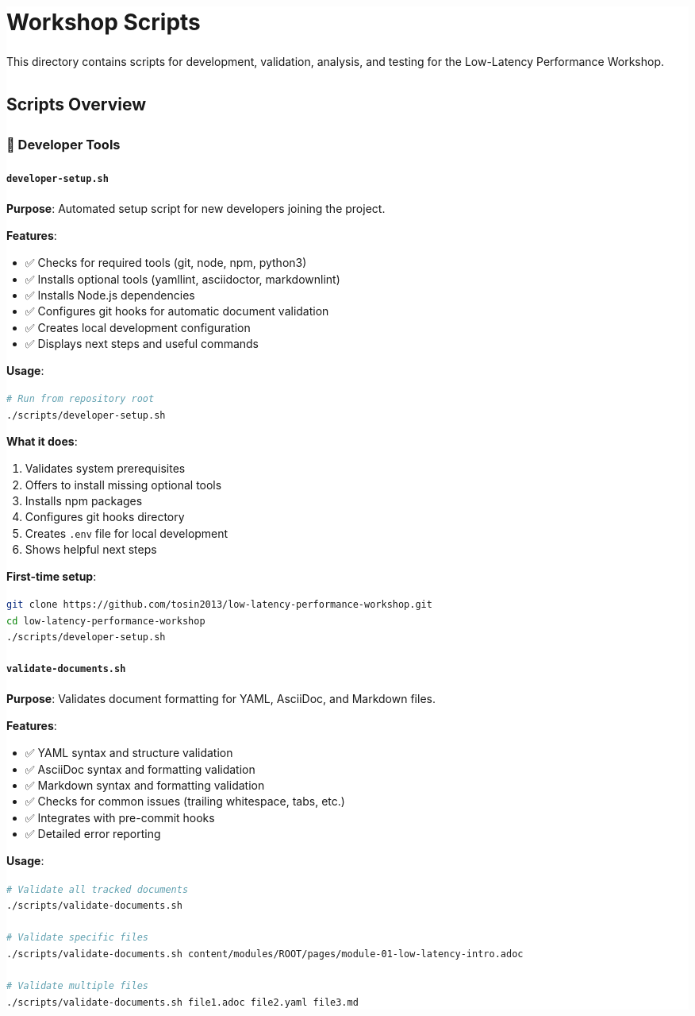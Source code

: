 # Workshop Scripts

This directory contains scripts for development, validation, analysis, and testing for the Low-Latency Performance Workshop.

## Scripts Overview

### 🚀 Developer Tools

#### `developer-setup.sh`
**Purpose**: Automated setup script for new developers joining the project.

**Features**:
- ✅ Checks for required tools (git, node, npm, python3)
- ✅ Installs optional tools (yamllint, asciidoctor, markdownlint)
- ✅ Installs Node.js dependencies
- ✅ Configures git hooks for automatic document validation
- ✅ Creates local development configuration
- ✅ Displays next steps and useful commands

**Usage**:
```bash
# Run from repository root
./scripts/developer-setup.sh
```

**What it does**:
1. Validates system prerequisites
2. Offers to install missing optional tools
3. Installs npm packages
4. Configures git hooks directory
5. Creates `.env` file for local development
6. Shows helpful next steps

**First-time setup**:
```bash
git clone https://github.com/tosin2013/low-latency-performance-workshop.git
cd low-latency-performance-workshop
./scripts/developer-setup.sh
```

#### `validate-documents.sh`
**Purpose**: Validates document formatting for YAML, AsciiDoc, and Markdown files.

**Features**:
- ✅ YAML syntax and structure validation
- ✅ AsciiDoc syntax and formatting validation
- ✅ Markdown syntax and formatting validation
- ✅ Checks for common issues (trailing whitespace, tabs, etc.)
- ✅ Integrates with pre-commit hooks
- ✅ Detailed error reporting

**Usage**:
```bash
# Validate all tracked documents
./scripts/validate-documents.sh

# Validate specific files
./scripts/validate-documents.sh content/modules/ROOT/pages/module-01-low-latency-intro.adoc

# Validate multiple files
./scripts/validate-documents.sh file1.adoc file2.yaml file3.md
```
